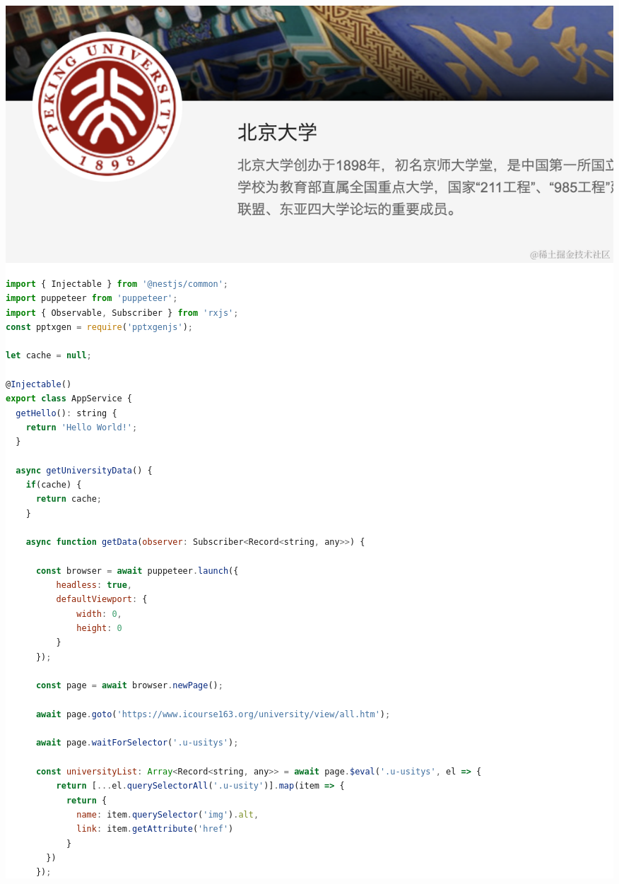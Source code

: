 ![](./images/349f5724193a40a5825b31b9a4b2a8fb~tplv-k3u1fbpfcp-jj-mark:0:0:0:0:q75.image.png)

```javascript
import { Injectable } from '@nestjs/common';
import puppeteer from 'puppeteer';
import { Observable, Subscriber } from 'rxjs';
const pptxgen = require('pptxgenjs');

let cache = null;

@Injectable()
export class AppService {
  getHello(): string {
    return 'Hello World!';
  }

  async getUniversityData() {
    if(cache) {
      return cache;
    }

    async function getData(observer: Subscriber<Record<string, any>>) {
      
      const browser = await puppeteer.launch({
          headless: true,
          defaultViewport: {
              width: 0,
              height: 0
          }
      });
      
      const page = await browser.newPage();
      
      await page.goto('https://www.icourse163.org/university/view/all.htm');
      
      await page.waitForSelector('.u-usitys');

      const universityList: Array<Record<string, any>> = await page.$eval('.u-usitys', el => {
          return [...el.querySelectorAll('.u-usity')].map(item => {
            return {
              name: item.querySelector('img').alt,
              link: item.getAttribute('href')
            }
        })
      });
```